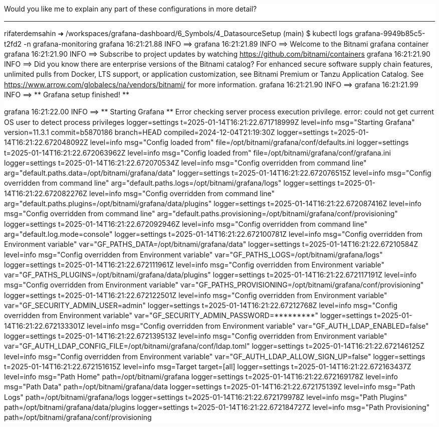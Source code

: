 Would you like me to explain any part of these configurations in more detail?

---
rifaterdemsahin ➜ /workspaces/grafana-dashboard/6_Symbols/4_DatasourceSetup (main) $ kubectl logs grafana-9949b85c5-t2fd2  -n grafana-monitoring
grafana 16:21:21.88 INFO  ==> 
grafana 16:21:21.89 INFO  ==> Welcome to the Bitnami grafana container
grafana 16:21:21.90 INFO  ==> Subscribe to project updates by watching https://github.com/bitnami/containers
grafana 16:21:21.90 INFO  ==> Did you know there are enterprise versions of the Bitnami catalog? For enhanced secure software supply chain features, unlimited pulls from Docker, LTS support, or application customization, see Bitnami Premium or Tanzu Application Catalog. See https://www.arrow.com/globalecs/na/vendors/bitnami/ for more information.
grafana 16:21:21.90 INFO  ==> 
grafana 16:21:21.99 INFO  ==> ** Grafana setup finished! **

grafana 16:21:22.00 INFO  ==> ** Starting Grafana **
Error checking server process execution privilege. error: could not get current OS user to detect process privileges
logger=settings t=2025-01-14T16:21:22.671718999Z level=info msg="Starting Grafana" version=11.3.1 commit=b5870186 branch=HEAD compiled=2024-12-04T21:19:30Z
logger=settings t=2025-01-14T16:21:22.672048092Z level=info msg="Config loaded from" file=/opt/bitnami/grafana/conf/defaults.ini
logger=settings t=2025-01-14T16:21:22.672063962Z level=info msg="Config loaded from" file=/opt/bitnami/grafana/conf/grafana.ini
logger=settings t=2025-01-14T16:21:22.672070534Z level=info msg="Config overridden from command line" arg="default.paths.data=/opt/bitnami/grafana/data"
logger=settings t=2025-01-14T16:21:22.672076515Z level=info msg="Config overridden from command line" arg="default.paths.logs=/opt/bitnami/grafana/logs"
logger=settings t=2025-01-14T16:21:22.672082276Z level=info msg="Config overridden from command line" arg="default.paths.plugins=/opt/bitnami/grafana/data/plugins"
logger=settings t=2025-01-14T16:21:22.672087416Z level=info msg="Config overridden from command line" arg="default.paths.provisioning=/opt/bitnami/grafana/conf/provisioning"
logger=settings t=2025-01-14T16:21:22.672092946Z level=info msg="Config overridden from command line" arg="default.log.mode=console"
logger=settings t=2025-01-14T16:21:22.672100781Z level=info msg="Config overridden from Environment variable" var="GF_PATHS_DATA=/opt/bitnami/grafana/data"
logger=settings t=2025-01-14T16:21:22.67210584Z level=info msg="Config overridden from Environment variable" var="GF_PATHS_LOGS=/opt/bitnami/grafana/logs"
logger=settings t=2025-01-14T16:21:22.672111961Z level=info msg="Config overridden from Environment variable" var="GF_PATHS_PLUGINS=/opt/bitnami/grafana/data/plugins"
logger=settings t=2025-01-14T16:21:22.672117191Z level=info msg="Config overridden from Environment variable" var="GF_PATHS_PROVISIONING=/opt/bitnami/grafana/conf/provisioning"
logger=settings t=2025-01-14T16:21:22.672122501Z level=info msg="Config overridden from Environment variable" var="GF_SECURITY_ADMIN_USER=admin"
logger=settings t=2025-01-14T16:21:22.67212768Z level=info msg="Config overridden from Environment variable" var="GF_SECURITY_ADMIN_PASSWORD=*********"
logger=settings t=2025-01-14T16:21:22.672133301Z level=info msg="Config overridden from Environment variable" var="GF_AUTH_LDAP_ENABLED=false"
logger=settings t=2025-01-14T16:21:22.672139513Z level=info msg="Config overridden from Environment variable" var="GF_AUTH_LDAP_CONFIG_FILE=/opt/bitnami/grafana/conf/ldap.toml"
logger=settings t=2025-01-14T16:21:22.672146125Z level=info msg="Config overridden from Environment variable" var="GF_AUTH_LDAP_ALLOW_SIGN_UP=false"
logger=settings t=2025-01-14T16:21:22.672151615Z level=info msg=Target target=[all]
logger=settings t=2025-01-14T16:21:22.672163437Z level=info msg="Path Home" path=/opt/bitnami/grafana
logger=settings t=2025-01-14T16:21:22.672169178Z level=info msg="Path Data" path=/opt/bitnami/grafana/data
logger=settings t=2025-01-14T16:21:22.672175139Z level=info msg="Path Logs" path=/opt/bitnami/grafana/logs
logger=settings t=2025-01-14T16:21:22.672179978Z level=info msg="Path Plugins" path=/opt/bitnami/grafana/data/plugins
logger=settings t=2025-01-14T16:21:22.672184727Z level=info msg="Path Provisioning" path=/opt/bitnami/grafana/conf/provisioning